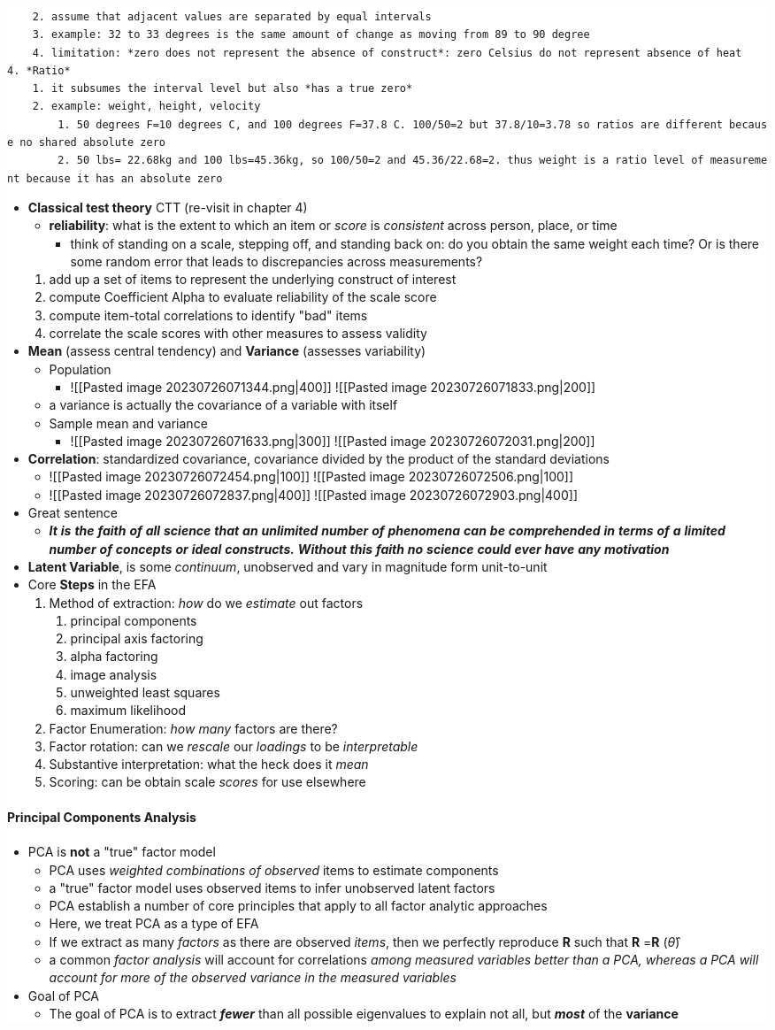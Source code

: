 		2. assume that adjacent values are separated by equal intervals
		3. example: 32 to 33 degrees is the same amount of change as moving from 89 to 90 degree
		4. limitation: *zero does not represent the absence of construct*: zero Celsius do not represent absence of heat
	4. *Ratio*
		1. it subsumes the interval level but also *has a true zero*
		2. example: weight, height, velocity
			1. 50 degrees F=10 degrees C, and 100 degrees F=37.8 C. 100/50=2 but 37.8/10=3.78 so ratios are different because no shared absolute zero
			2. 50 lbs= 22.68kg and 100 lbs=45.36kg, so 100/50=2 and 45.36/22.68=2. thus weight is a ratio level of measurement because it has an absolute zero
- **Classical test theory** CTT (re-visit in chapter 4)
	- **reliability**: what is the extent to which an item or *score* is *consistent* across person, place, or time
		- think of standing on a scale, stepping off, and standing back on: do you obtain the same weight each time? Or is there some random error that leads to discrepancies across measurements?
	1. add up a set of items to represent the underlying construct of interest
	2. compute Coefficient Alpha to evaluate reliability of the scale score
	3. compute item-total correlations to identify "bad" items
	4. correlate the scale scores with other measures to assess validity
- **Mean** (assess central tendency) and **Variance** (assesses variability)
	- Population
		- ![[Pasted image 20230726071344.png|400]] ![[Pasted image 20230726071833.png|200]] 
	- a variance is actually the covariance of a variable with itself
	- Sample mean and variance
		- ![[Pasted image 20230726071633.png|300]] ![[Pasted image 20230726072031.png|200]] 
- **Correlation**: standardized covariance, covariance divided by the product of the standard deviations
	- ![[Pasted image 20230726072454.png|100]] ![[Pasted image 20230726072506.png|100]] 
	- ![[Pasted image 20230726072837.png|400]] ![[Pasted image 20230726072903.png|400]] 
- Great sentence
	- **_It_** **_is_** **_the_** **_faith_** **_of_** **_all_** **_science_** **_that_** **_an_** **_unlimited_** **_number_** **_of_** **_phenomena_** **_can_** **_be_** **_comprehended_** **_in_** **_terms_** **_of_** **_a_** **_limited_** **_number_** **_of_** **_concepts_** **_or_** **_ideal_** **_constructs._** **_Without_** **_this_** **_faith_** **_no_** **_science_** **_could_** **_ever_** **_have_** **_any_** **_motivation_**
- **Latent Variable**, is some *continuum*, unobserved and vary in magnitude form unit-to-unit
- Core **Steps** in the EFA
	1. Method of extraction: *how* do we *estimate* out factors
		1. principal components
		2. principal axis factoring
		3. alpha factoring
		4. image analysis
		5. unweighted least squares
		6. maximum likelihood
	2. Factor Enumeration: *how many* factors are there?
	3. Factor rotation: can we *rescale* our *loadings* to be *interpretable*
	4. Substantive interpretation: what the heck does it *mean*
	5. Scoring: can be obtain scale *scores* for use elsewhere
#### Principal Components Analysis
- PCA is **not** a "true" factor model
	- PCA uses *weighted combinations of observed* items to estimate components
	- a "true" factor model uses observed items to infer unobserved latent factors
	- PCA establish a number of core principles that apply to all factor analytic approaches
	- Here, we treat PCA as a type of EFA
	- If we extract as many _factors_ as there are observed _items_, then we perfectly reproduce **R** such that **R** =**R** ($\hat\theta$)
	- a common _factor_ _analysis_ will account for correlations _among_ _measured_ _variables_ _better_ _than_ _a_ _PCA,_ _whereas_ _a_ _PCA_ _will_ _account_ _for_ _more_ _of_ _the_ _observed_ _variance_ _in_ _the_ _measured_ _variables_
- Goal of PCA
	- The goal of PCA is to extract **_fewer_** than all possible eigenvalues to explain not all, but **_most_** of the **variance**